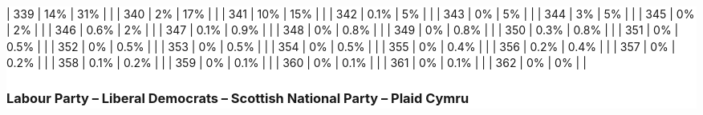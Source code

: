 | 339 | 14% | 31% |  |
| 340 | 2% | 17% |  |
| 341 | 10% | 15% |  |
| 342 | 0.1% | 5% |  |
| 343 | 0% | 5% |  |
| 344 | 3% | 5% |  |
| 345 | 0% | 2% |  |
| 346 | 0.6% | 2% |  |
| 347 | 0.1% | 0.9% |  |
| 348 | 0% | 0.8% |  |
| 349 | 0% | 0.8% |  |
| 350 | 0.3% | 0.8% |  |
| 351 | 0% | 0.5% |  |
| 352 | 0% | 0.5% |  |
| 353 | 0% | 0.5% |  |
| 354 | 0% | 0.5% |  |
| 355 | 0% | 0.4% |  |
| 356 | 0.2% | 0.4% |  |
| 357 | 0% | 0.2% |  |
| 358 | 0.1% | 0.2% |  |
| 359 | 0% | 0.1% |  |
| 360 | 0% | 0.1% |  |
| 361 | 0% | 0.1% |  |
| 362 | 0% | 0% |  |

### Labour Party – Liberal Democrats – Scottish National Party – Plaid Cymru
